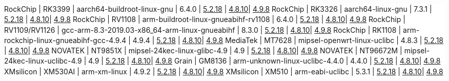 RockChip | RK3399 | aarch64-buildroot-linux-gnu | 6.4.0 | [5.2.18](https://images.tuyacn.com/rms-static/e6fb42a0-1168-11ec-87cd-8f7fe2b4ce04-1631190279114.tar.gz?tyName=aarch64-buildroot-linux-gnu.tar.gz) | [4.8.10](https://images.tuyacn.com/rms-static/519b3120-114a-11ec-8a56-5dadc6a5799b-1631177143602.tar.gz?tyName=aarch64-buildroot-linux-gnu.tar.gz)| [4.9.8](https://images.tuyacn.com/rms-static/519b3120-114a-11ec-8a56-5dadc6a5799b-1631177143602.tar.gz?tyName=aarch64-buildroot-linux-gnu.tar.gz) 
RockChip | RK3326 | aarch64-linux-gnu | 7.3.1 | [5.2.18](https://images.tuyacn.com/rms-static/e5adb400-1168-11ec-87cd-8f7fe2b4ce04-1631190276928.tar.gz?tyName=aarch64-linux-gnu.tar.gz) | [4.8.10](https://images.tuyacn.com/rms-static/27e6dd60-1150-11ec-87cd-8f7fe2b4ce04-1631179650614.tar.gz?tyName=aarch64-linux-gnu.tar.gz)| [4.9.8](https://images.tuyacn.com/rms-static/27e6dd60-1150-11ec-87cd-8f7fe2b4ce04-1631179650614.tar.gz?tyName=aarch64-linux-gnu.tar.gz) 
RockChip | RV1108 | arm-buildroot-linux-gnueabihf-rv1108 | 6.4.0 | [5.2.18](https://images.tuyacn.com/rms-static/e336c090-1168-11ec-8a56-5dadc6a5799b-1631190272793.tar.gz?tyName=arm-buildroot-linux-gnueabihf-rv1108.tar.gz) | [4.8.10](https://images.tuyacn.com/rms-static/2bd380e0-1150-11ec-8a56-5dadc6a5799b-1631179657198.tar.gz?tyName=arm-buildroot-linux-gnueabihf-rv1108.tar.gz)| [4.9.8](https://images.tuyacn.com/rms-static/2bd380e0-1150-11ec-8a56-5dadc6a5799b-1631179657198.tar.gz?tyName=arm-buildroot-linux-gnueabihf-rv1108.tar.gz) 
RockChip | RV1109/RV1126 | gcc-arm-8.3-2019.03-x86_64-arm-linux-gnueabihf | 8.3.0 | [5.2.18](https://images.tuyacn.com/rms-static/ac573c10-1165-11ec-87cd-8f7fe2b4ce04-1631188892241.tar.gz?tyName=gcc-arm-8.3-2019.03-x86_64-arm-linux-gnueabihf.tar.gz) | [4.8.10](https://images.tuyacn.com/rms-static/dd26a2c0-1216-11ec-99cf-916df945847e-1631264995052.tar.gz?tyName=gcc-arm-8.3-2019.03-x86_64-arm-linux-gnueabihf.tar.gz)| [4.9.8](https://images.tuyacn.com/rms-static/dd26a2c0-1216-11ec-99cf-916df945847e-1631264995052.tar.gz?tyName=gcc-arm-8.3-2019.03-x86_64-arm-linux-gnueabihf.tar.gz) 
RockChip | RK1108 | arm-rockchip-linux-gnueabihf-gcc-4.9.4 | 4.9.4 | [5.2.18](https://images.tuyacn.com/rms-static/b10a15c0-1165-11ec-87cd-8f7fe2b4ce04-1631188900124.tar.gz?tyName=arm-rockchip-linux-gnueabihf-gcc-4.9.4.tar.gz) | [4.8.10](https://images.tuyacn.com/rms-static/07dfa0e0-1143-11ec-8a56-5dadc6a5799b-1631174013422.tar.gz?tyName=arm-rockchip-linux-gnueabihf-gcc-4.9.4.tar.gz)| [4.9.8](https://images.tuyacn.com/rms-static/07dfa0e0-1143-11ec-8a56-5dadc6a5799b-1631174013422.tar.gz?tyName=arm-rockchip-linux-gnueabihf-gcc-4.9.4.tar.gz) 
MediaTek | MT7628 | mipsel-openwrt-linux-uclibc | 4.8.3 | [5.2.18](https://images.tuyacn.com/rms-static/1c46a580-115f-11ec-8a56-5dadc6a5799b-1631186073560.tar.gz?tyName=mipsel-openwrt-linux-uclibc.tar.gz) | [4.8.10](https://images.tuyacn.com/rms-static/2cc55f20-1149-11ec-8a56-5dadc6a5799b-1631176652306.tar.gz?tyName=mipsel-openwrt-linux-uclibc.tar.gz)| [4.9.8](https://images.tuyacn.com/rms-static/2cc55f20-1149-11ec-8a56-5dadc6a5799b-1631176652306.tar.gz?tyName=mipsel-openwrt-linux-uclibc.tar.gz) 
NOVATEK | NT9851X | mipsel-24kec-linux-glibc-4.9 | 4.9 | [5.2.18](https://images.tuyacn.com/rms-static/1c467e70-115f-11ec-8a56-5dadc6a5799b-1631186073559.tar.gz?tyName=mipsel-24kec-linux-glibc-4.9.tar.gz) | [4.8.10](https://images.tuyacn.com/rms-static/2a797350-1149-11ec-87cd-8f7fe2b4ce04-1631176648453.tar.gz?tyName=mipsel-24kec-linux-glibc-4.9.tar.gz)| [4.9.8](https://images.tuyacn.com/rms-static/2a797350-1149-11ec-87cd-8f7fe2b4ce04-1631176648453.tar.gz?tyName=mipsel-24kec-linux-glibc-4.9.tar.gz) 
NOVATEK | NT96672M | mipsel-24kec-linux-uclibc-4.9 | 4.9 | [5.2.18](https://images.tuyacn.com/rms-static/1c47de00-115f-11ec-8a56-5dadc6a5799b-1631186073568.tar.gz?tyName=mipsel-24kec-linux-uclibc-4.9.tar.gz) | [4.8.10](https://images.tuyacn.com/rms-static/2b36cfe0-1149-11ec-8a56-5dadc6a5799b-1631176649694.tar.gz?tyName=mipsel-24kec-linux-uclibc-4.9.tar.gz)| [4.9.8](https://images.tuyacn.com/rms-static/2b36cfe0-1149-11ec-8a56-5dadc6a5799b-1631176649694.tar.gz?tyName=mipsel-24kec-linux-uclibc-4.9.tar.gz) 
Grain | GM8136 | arm-unknown-linux-uclibc-4.4.0 | 4.4.0 | [5.2.18](https://images.tuyacn.com/rms-static/afdedc30-1165-11ec-87cd-8f7fe2b4ce04-1631188898163.tar.gz?tyName=arm-unknown-linux-uclibc-4.4.0.tar.gz) | [4.8.10](https://images.tuyacn.com/rms-static/07ea2830-1143-11ec-8a56-5dadc6a5799b-1631174013491.tar.gz?tyName=arm-unknown-linux-uclibc-4.4.0.tar.gz)| [4.9.8](https://images.tuyacn.com/rms-static/07ea2830-1143-11ec-8a56-5dadc6a5799b-1631174013491.tar.gz?tyName=arm-unknown-linux-uclibc-4.4.0.tar.gz) 
XMsilicon | XM530AI | arm-xm-linux | 4.9.2 | [5.2.18](https://images.tuyacn.com/rms-static/ade26ff0-1165-11ec-87cd-8f7fe2b4ce04-1631188894831.tar.gz?tyName=arm-xm-linux.tar.gz) | [4.8.10](https://images.tuyacn.com/rms-static/2247fa30-1149-11ec-8a56-5dadc6a5799b-1631176634707.tar.gz?tyName=arm-xm-linux.tar.gz)| [4.9.8](https://images.tuyacn.com/rms-static/2247fa30-1149-11ec-8a56-5dadc6a5799b-1631176634707.tar.gz?tyName=arm-xm-linux.tar.gz) 
XMsilicon | XM510 | arm-eabi-uclibc | 5.3.1 | [5.2.18](https://images.tuyacn.com/rms-static/de073cd0-1168-11ec-87cd-8f7fe2b4ce04-1631190264093.tar.gz?tyName=arm-eabi-uclibc.tar.gz) | [4.8.10](https://images.tuyacn.com/rms-static/3ad842b0-1150-11ec-8a56-5dadc6a5799b-1631179682395.tar.gz?tyName=arm-eabi-uclibc.tar.gz)| [4.9.8](https://images.tuyacn.com/rms-static/3ad842b0-1150-11ec-8a56-5dadc6a5799b-1631179682395.tar.gz?tyName=arm-eabi-uclibc.tar.gz) 